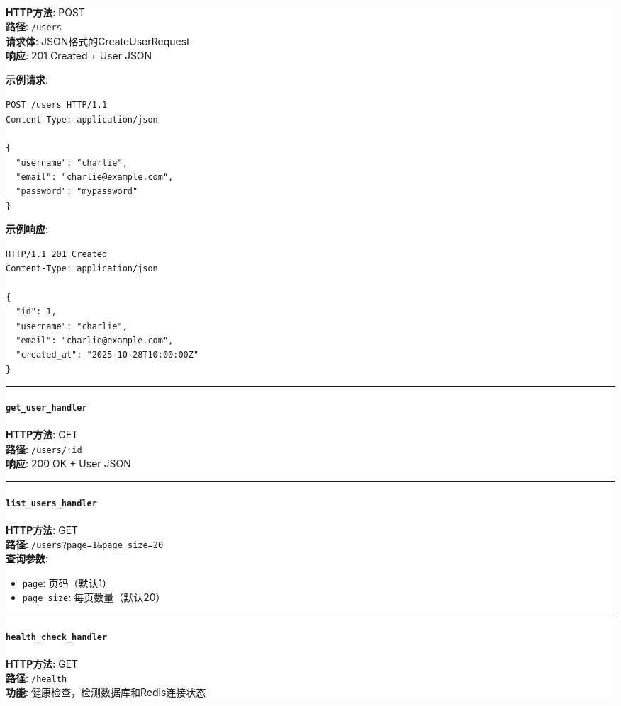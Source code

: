**HTTP方法**: POST  
**路径**: `/users`  
**请求体**: JSON格式的CreateUserRequest  
**响应**: 201 Created + User JSON

**示例请求**:

```http
POST /users HTTP/1.1
Content-Type: application/json

{
  "username": "charlie",
  "email": "charlie@example.com",
  "password": "mypassword"
}
```

**示例响应**:

```http
HTTP/1.1 201 Created
Content-Type: application/json

{
  "id": 1,
  "username": "charlie",
  "email": "charlie@example.com",
  "created_at": "2025-10-28T10:00:00Z"
}
```

---

#### `get_user_handler`

**HTTP方法**: GET  
**路径**: `/users/:id`  
**响应**: 200 OK + User JSON

---

#### `list_users_handler`

**HTTP方法**: GET  
**路径**: `/users?page=1&page_size=20`  
**查询参数**:

- `page`: 页码（默认1）
- `page_size`: 每页数量（默认20）

---

#### `health_check_handler`

**HTTP方法**: GET  
**路径**: `/health`  
**功能**: 健康检查，检测数据库和Redis连接状态
